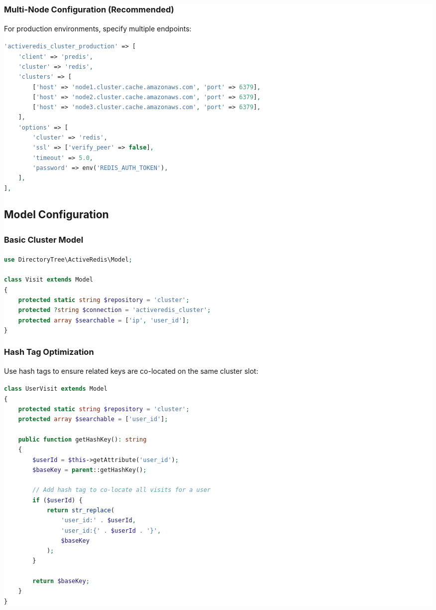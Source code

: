 ### Multi-Node Configuration (Recommended)

For production environments, specify multiple endpoints:

```php
'activeredis_cluster_production' => [
    'client' => 'predis',
    'cluster' => 'redis',
    'clusters' => [
        ['host' => 'node1.cluster.cache.amazonaws.com', 'port' => 6379],
        ['host' => 'node2.cluster.cache.amazonaws.com', 'port' => 6379],
        ['host' => 'node3.cluster.cache.amazonaws.com', 'port' => 6379],
    ],
    'options' => [
        'cluster' => 'redis',
        'ssl' => ['verify_peer' => false],
        'timeout' => 5.0,
        'password' => env('REDIS_AUTH_TOKEN'),
    ],
],
```

## Model Configuration

### Basic Cluster Model

```php
use DirectoryTree\ActiveRedis\Model;

class Visit extends Model
{
    protected static string $repository = 'cluster';
    protected ?string $connection = 'activeredis_cluster';
    protected array $searchable = ['ip', 'user_id'];
}
```

### Hash Tag Optimization

Use hash tags to ensure related keys are co-located on the same cluster slot:

```php
class UserVisit extends Model
{
    protected static string $repository = 'cluster';
    protected array $searchable = ['user_id'];
    
    public function getHashKey(): string
    {
        $userId = $this->getAttribute('user_id');
        $baseKey = parent::getHashKey();
        
        // Add hash tag to co-locate all visits for a user
        if ($userId) {
            return str_replace(
                'user_id:' . $userId, 
                'user_id:{' . $userId . '}', 
                $baseKey
            );
        }
        
        return $baseKey;
    }
}
```
